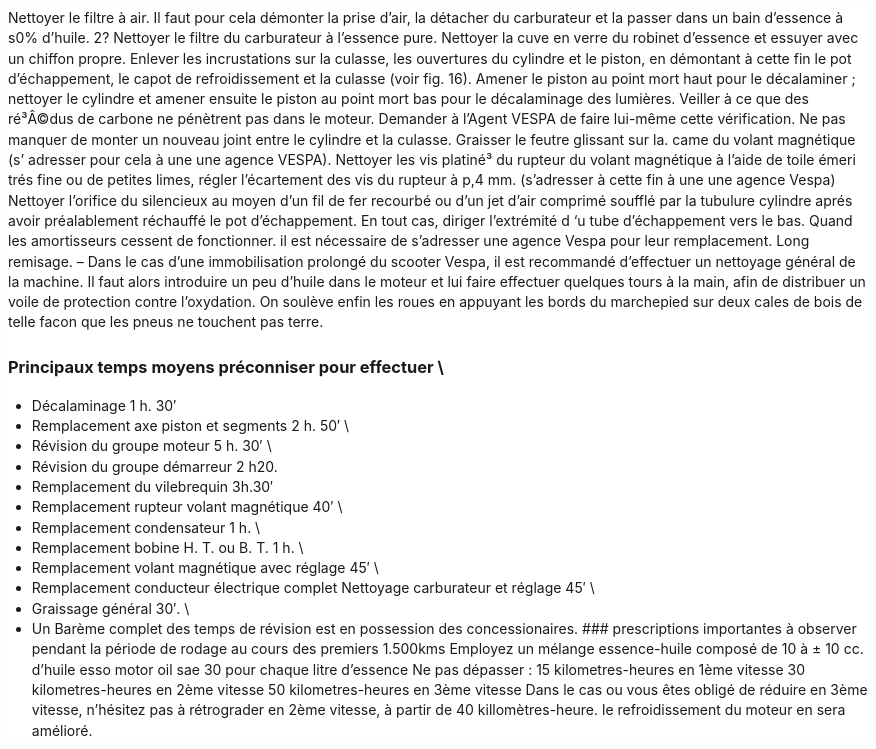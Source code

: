  Nettoyer le filtre à air. Il faut pour cela démonter la prise d’air, la détacher du carburateur et la passer dans un bain d’essence à s0% d’huile. 2? Nettoyer le filtre du carburateur à l’essence pure. Nettoyer la cuve en verre du robinet d’essence et essuyer avec un chiffon propre. Enlever les incrustations sur la culasse, les ouvertures du cylindre et le piston, en démontant à cette fin le pot d’échappement, le capot de refroidissement et la culasse (voir fig. 16). Amener le piston au point mort haut pour le décalaminer ; nettoyer le cylindre et amener ensuite le piston au point mort bas pour le décalaminage des lumières. Veiller à ce que des ré³Â©dus de carbone ne pénètrent pas dans le moteur. Demander à l’Agent VESPA de faire lui-même cette vérification. Ne pas manquer de monter un nouveau joint entre le cylindre et la culasse. Graisser le feutre glissant sur la. came du volant magnétique (s’ adresser pour cela à une une agence VESPA). Nettoyer les vis platiné³ du rupteur du volant magnétique à l’aide de toile émeri trés fine ou de petites limes, régler l’écartement des vis du rupteur à p,4 mm. (s’adresser à cette fin à une une agence Vespa) Nettoyer l’orifice du silencieux au moyen d’un fil de fer recourbé ou d’un jet d’air comprimé soufflé par la tubulure cylindre aprés avoir préalablement réchauffé le pot d’échappement. En tout cas, diriger l’extrémité d ‘u tube d’échappement vers le bas. Quand les amortisseurs cessent de fonctionner. il est nécessaire de s’adresser une agence Vespa pour leur remplacement. Long remisage. – Dans le cas d’une immobilisation prolongé du scooter Vespa, il est recommandé d’effectuer un nettoyage général de la machine. Il faut alors introduire un peu d’huile dans le moteur et lui faire effectuer quelques tours à la main, afin de distribuer un voile de protection contre l’oxydation. On soulève enfin les roues en appuyant les bords du marchepied sur deux cales de bois de telle facon que les pneus ne touchent pas terre.


### Principaux temps moyens préconniser pour effectuer \
* Décalaminage 1 h. 30′
* Remplacement axe piston et segments 2 h. 50′ \
* Révision du groupe moteur 5 h. 30′ \
* Révision du groupe démarreur 2 h20.
* Remplacement du vilebrequin 3h.30′
* Remplacement rupteur volant magnétique 40′ \
* Remplacement condensateur 1 h. \
* Remplacement bobine H. T. ou B. T. 1 h. \
* Remplacement volant magnétique avec réglage 45′ \
* Remplacement conducteur électrique complet Nettoyage carburateur et réglage 45′ \
* Graissage général 30′. \
* Un Barème complet des temps de révision est en possession des concessionaires. ### prescriptions importantes à observer pendant la période de rodage au cours des premiers 1.500kms Employez un mélange essence-huile composé de 10 à ± 10 cc. d’huile esso motor oil sae 30 pour chaque litre d’essence Ne pas dépasser : 15 kilometres-heures en 1ème vitesse 30 kilometres-heures en 2ème vitesse 50 kilometres-heures en 3ème vitesse Dans le cas ou vous êtes obligé de réduire en 3ème vitesse, n’hésitez pas à rétrograder en 2ème vitesse, à partir de 40 killomètres-heure. le refroidissement du moteur en sera amélioré.
